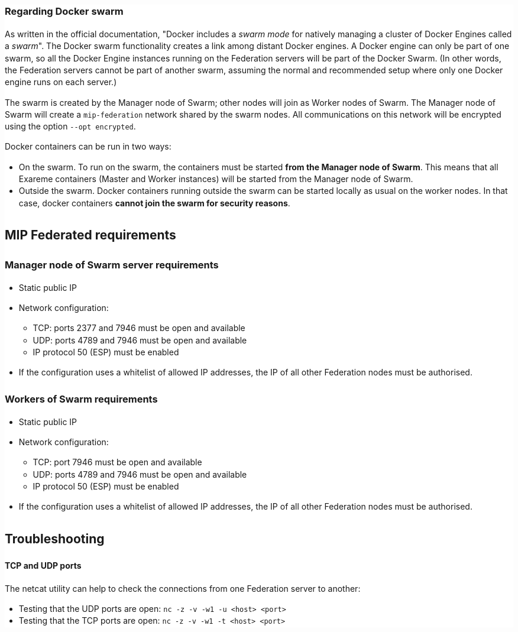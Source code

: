 ### Regarding Docker swarm

As written in the official documentation, "Docker includes a _swarm mode_ for natively managing a cluster of Docker Engines called a _swarm_". The Docker swarm functionality creates a link among distant Docker engines. A Docker engine can only be part of one swarm, so all the Docker Engine instances running on the Federation servers will be part of the Docker Swarm. (In other words, the Federation servers cannot be part of another swarm, assuming the normal and recommended setup where only one Docker engine runs on each server.)

The swarm is created by the Manager node of Swarm; other nodes will join as Worker nodes of Swarm. The Manager node of Swarm will create a `mip-federation` network shared by the swarm nodes. All communications on this network will be encrypted using the option `--opt encrypted`.

Docker containers can be run in two ways: 

- On the swarm. To run on the swarm, the containers must be started **from the Manager node of Swarm**. This means that all Exareme containers (Master and Worker instances) will be started from the Manager node of Swarm.
- Outside the swarm. Docker containers running outside the swarm can be started locally as usual on the worker nodes. In that case, docker containers **cannot join the swarm for security reasons**. 

## MIP Federated requirements

### Manager node of Swarm server requirements

- Static public IP
- Network configuration:
  * TCP: ports 2377 and 7946 must be open and available
  * UDP: ports 4789 and 7946 must be open and available
  * IP protocol 50 (ESP) must be enabled

- If the configuration uses a whitelist of allowed IP addresses, the IP of all other Federation nodes must be authorised.

### Workers of Swarm requirements

- Static public IP
- Network configuration:
  * TCP: port 7946 must be open and available
  * UDP: ports 4789 and 7946 must be open and available
  * IP protocol 50 (ESP) must be enabled

- If the configuration uses a whitelist of allowed IP addresses, the IP of all other Federation nodes must be authorised.

## Troubleshooting

#### TCP and UDP ports

The netcat utility can help to check the connections from one Federation server to another:

- Testing that the UDP ports are open: ```nc -z -v -w1 -u <host> <port>```
- Testing that the TCP ports are open: ```nc -z -v -w1 -t <host> <port>```
